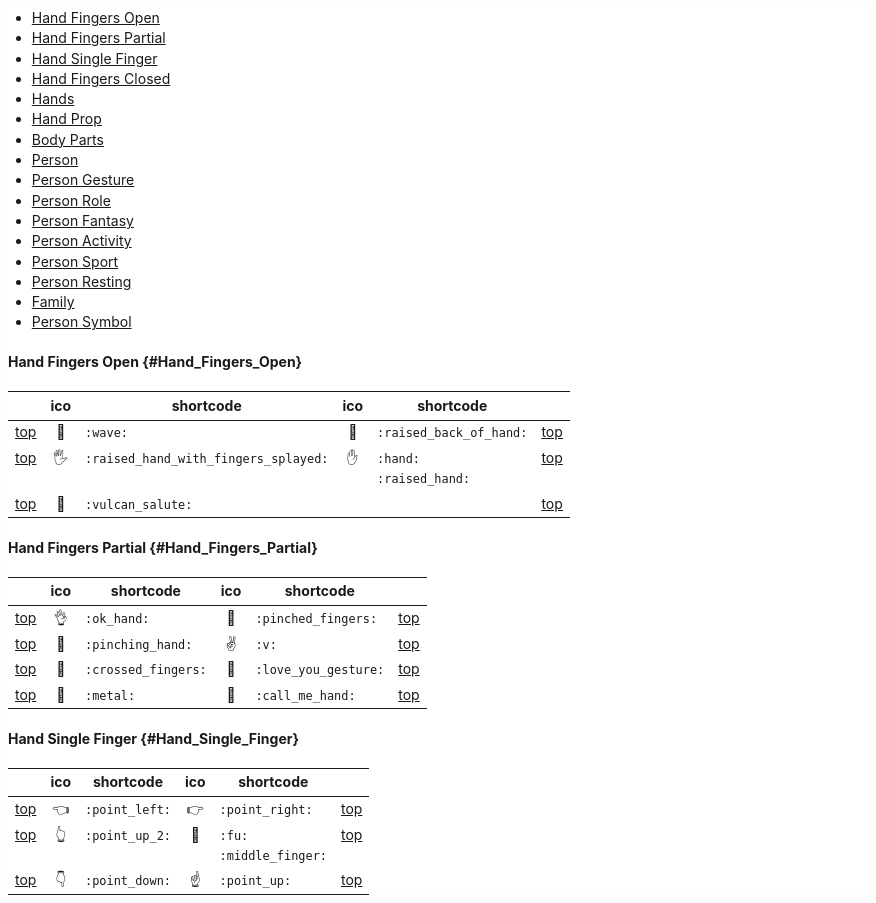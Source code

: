 - [Hand Fingers Open](#Hand_Fingers_Open)
- [Hand Fingers Partial](#Hand_Fingers_Partial)
- [Hand Single Finger](#Hand_Single_Finger)
- [Hand Fingers Closed](#Hand_Fingers_Closed)
- [Hands](#Hands)
- [Hand Prop](#Hand_Prop)
- [Body Parts](#Body_Parts)
- [Person](#Person)
- [Person Gesture](#Person_Gesture)
- [Person Role](#Person_Role)
- [Person Fantasy](#Person_Fantasy)
- [Person Activity](#Person_Activity)
- [Person Sport](#Person_Sport)
- [Person Resting](#Person_Resting)
- [Family](#Family)
- [Person Symbol](#Person_Symbol)

#### Hand Fingers Open {#Hand_Fingers_Open}

| | ico | shortcode | ico | shortcode | |
| - | :-: | - | :-: | - | - |
| [top](#People_Body) | :wave: | `:wave:` | :raised_back_of_hand: | `:raised_back_of_hand:` | [top](#top) |
| [top](#People_Body) | :raised_hand_with_fingers_splayed: | `:raised_hand_with_fingers_splayed:` | :hand: | `:hand:` <br /> `:raised_hand:` | [top](#top) |
| [top](#People_Body) | :vulcan_salute: | `:vulcan_salute:` | | | [top](#top) |

#### Hand Fingers Partial {#Hand_Fingers_Partial}

| | ico | shortcode | ico | shortcode | |
| - | :-: | - | :-: | - | - |
| [top](#People_Body) | :ok_hand: | `:ok_hand:` | :pinched_fingers: | `:pinched_fingers:` | [top](#top) |
| [top](#People_Body) | :pinching_hand: | `:pinching_hand:` | :v: | `:v:` | [top](#top) |
| [top](#People_Body) | :crossed_fingers: | `:crossed_fingers:` | :love_you_gesture: | `:love_you_gesture:` | [top](#top) |
| [top](#People_Body) | :metal: | `:metal:` | :call_me_hand: | `:call_me_hand:` | [top](#top) |

#### Hand Single Finger {#Hand_Single_Finger}

| | ico | shortcode | ico | shortcode | |
| - | :-: | - | :-: | - | - |
| [top](#People_Body) | :point_left: | `:point_left:` | :point_right: | `:point_right:` | [top](#top) |
| [top](#People_Body) | :point_up_2: | `:point_up_2:` | :fu: | `:fu:` <br /> `:middle_finger:` | [top](#top) |
| [top](#People_Body) | :point_down: | `:point_down:` | :point_up: | `:point_up:` | [top](#top) |

